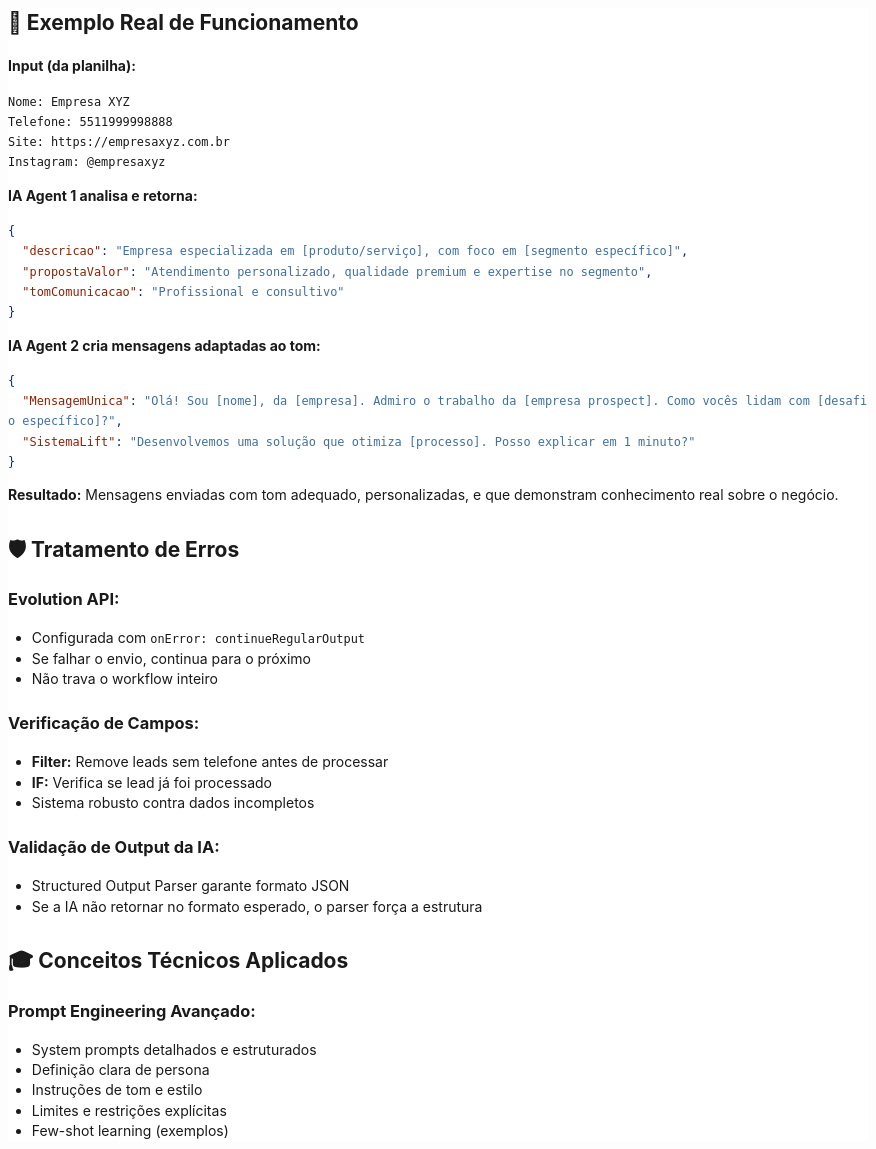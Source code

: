 ## 🎯 Exemplo Real de Funcionamento

**Input (da planilha):**
```
Nome: Empresa XYZ
Telefone: 5511999998888
Site: https://empresaxyz.com.br
Instagram: @empresaxyz
```

**IA Agent 1 analisa e retorna:**
```json
{
  "descricao": "Empresa especializada em [produto/serviço], com foco em [segmento específico]",
  "propostaValor": "Atendimento personalizado, qualidade premium e expertise no segmento",
  "tomComunicacao": "Profissional e consultivo"
}
```

**IA Agent 2 cria mensagens adaptadas ao tom:**
```json
{
  "MensagemUnica": "Olá! Sou [nome], da [empresa]. Admiro o trabalho da [empresa prospect]. Como vocês lidam com [desafio específico]?",
  "SistemaLift": "Desenvolvemos uma solução que otimiza [processo]. Posso explicar em 1 minuto?"
}
```

**Resultado:**
Mensagens enviadas com tom adequado, personalizadas, e que demonstram conhecimento real sobre o negócio.

## 🛡️ Tratamento de Erros

### Evolution API:
- Configurada com `onError: continueRegularOutput`
- Se falhar o envio, continua para o próximo
- Não trava o workflow inteiro

### Verificação de Campos:
- **Filter:** Remove leads sem telefone antes de processar
- **IF:** Verifica se lead já foi processado
- Sistema robusto contra dados incompletos

### Validação de Output da IA:
- Structured Output Parser garante formato JSON
- Se a IA não retornar no formato esperado, o parser força a estrutura

## 🎓 Conceitos Técnicos Aplicados

### Prompt Engineering Avançado:
- System prompts detalhados e estruturados
- Definição clara de persona
- Instruções de tom e estilo
- Limites e restrições explícitas
- Few-shot learning (exemplos)
